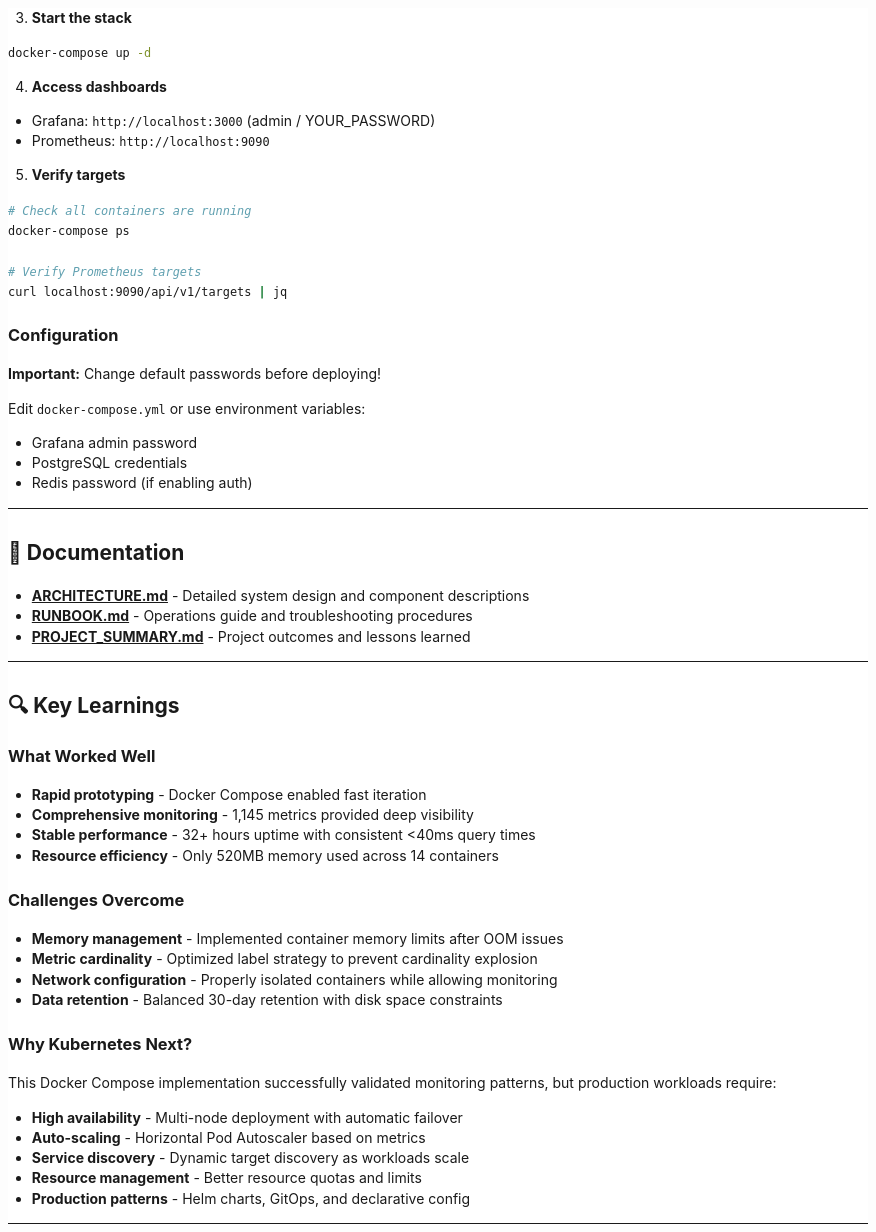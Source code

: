 3. **Start the stack**
```bash
docker-compose up -d
```

4. **Access dashboards**
- Grafana: `http://localhost:3000` (admin / YOUR_PASSWORD)
- Prometheus: `http://localhost:9090`

5. **Verify targets**
```bash
# Check all containers are running
docker-compose ps

# Verify Prometheus targets
curl localhost:9090/api/v1/targets | jq
```

### Configuration

**Important:** Change default passwords before deploying!

Edit `docker-compose.yml` or use environment variables:
- Grafana admin password
- PostgreSQL credentials
- Redis password (if enabling auth)

---

## 📖 Documentation

- **[ARCHITECTURE.md](docs/ARCHITECTURE.md)** - Detailed system design and component descriptions
- **[RUNBOOK.md](docs/RUNBOOK.md)** - Operations guide and troubleshooting procedures
- **[PROJECT_SUMMARY.md](docs/PROJECT_SUMMARY.md)** - Project outcomes and lessons learned

---

## 🔍 Key Learnings

### What Worked Well
- **Rapid prototyping** - Docker Compose enabled fast iteration
- **Comprehensive monitoring** - 1,145 metrics provided deep visibility
- **Stable performance** - 32+ hours uptime with consistent <40ms query times
- **Resource efficiency** - Only 520MB memory used across 14 containers

### Challenges Overcome
- **Memory management** - Implemented container memory limits after OOM issues
- **Metric cardinality** - Optimized label strategy to prevent cardinality explosion
- **Network configuration** - Properly isolated containers while allowing monitoring
- **Data retention** - Balanced 30-day retention with disk space constraints

### Why Kubernetes Next?
This Docker Compose implementation successfully validated monitoring patterns, but production workloads require:
- **High availability** - Multi-node deployment with automatic failover
- **Auto-scaling** - Horizontal Pod Autoscaler based on metrics
- **Service discovery** - Dynamic target discovery as workloads scale
- **Resource management** - Better resource quotas and limits
- **Production patterns** - Helm charts, GitOps, and declarative config

---